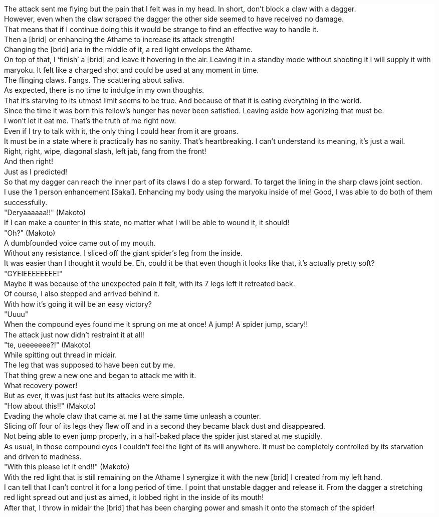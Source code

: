 The attack sent me flying but the pain that I felt was in my head. In short, don’t block a claw with a dagger.<br/>
However, even when the claw scraped the dagger the other side seemed to have received no damage.<br/>
That means that if I continue doing this it would be strange to find an effective way to handle it.<br/>
Then a [brid] or enhancing the Athame to increase its attack strength!<br/>
Changing the [brid] aria in the middle of it, a red light envelops the Athame.<br/>
On top of that, I ‘finish’ a [brid] and leave it hovering in the air. Leaving it in a standby mode without shooting it I will supply it with maryoku. It felt like a charged shot and could be used at any moment in time.<br/>
The flinging claws. Fangs. The scattering about saliva.<br/>
As expected, there is no time to indulge in my own thoughts.<br/>
That it’s starving to its utmost limit seems to be true. And because of that it is eating everything in the world.<br/>
Since the time it was born this fellow’s hunger has never been satisfied. Leaving aside how agonizing that must be.<br/>
I won’t let it eat me. That’s the truth of me right now.<br/>
Even if I try to talk with it, the only thing I could hear from it are groans.<br/>
It must be in a state where it practically has no sanity. That’s heartbreaking. I can’t understand its meaning, it’s just a wail.<br/>
Right, right, wipe, diagonal slash, left jab, fang from the front!<br/>
And then right!<br/>
Just as I predicted!<br/>
So that my dagger can reach the inner part of its claws I do a step forward. To target the lining in the sharp claws joint section.<br/>
I use the 1 person enhancement [Sakai]. Enhancing my body using the maryoku inside of me! Good, I was able to do both of them successfully.<br/>
"Deryaaaaaa!!" (Makoto)<br/>
If I can make a counter in this state, no matter what I will be able to wound it, it should!<br/>
"Oh?" (Makoto)<br/>
A dumbfounded voice came out of my mouth.<br/>
Without any resistance. I sliced off the giant spider’s leg from the inside.<br/>
It was easier than I thought it would be. Eh, could it be that even though it looks like that, it’s actually pretty soft?<br/>
"GYEIEEEEEEEE!"<br/>
Maybe it was because of the unexpected pain it felt, with its 7 legs left it retreated back.<br/>
Of course, I also stepped and arrived behind it.<br/>
With how it’s going it will be an easy victory?<br/>
"Uuuu"<br/>
When the compound eyes found me it sprung on me at once! A jump! A spider jump, scary!!<br/>
The attack just now didn’t restraint it at all!<br/>
"te, ueeeeeee?!" (Makoto)<br/>
While spitting out thread in midair.<br/>
The leg that was supposed to have been cut by me.<br/>
That thing grew a new one and began to attack me with it.<br/>
What recovery power!<br/>
But as ever, it was just fast but its attacks were simple.<br/>
"How about this!!" (Makoto)<br/>
Evading the whole claw that came at me I at the same time unleash a counter.<br/>
Slicing off four of its legs they flew off and in a second they became black dust and disappeared.<br/>
Not being able to even jump properly, in a half-baked place the spider just stared at me stupidly.<br/>
As usual, in those compound eyes I couldn’t feel the light of its will anywhere. It must be completely controlled by its starvation and driven to madness.<br/>
"With this please let it end!!" (Makoto)<br/>
With the red light that is still remaining on the Athame I synergize it with the new [brid] I created from my left hand.<br/>
I can tell that I can’t control it for a long period of time. I point that unstable dagger and release it. From the dagger a stretching red light spread out and just as aimed, it lobbed right in the inside of its mouth!<br/>
After that, I throw in midair the [brid] that has been charging power and smash it onto the stomach of the spider!<br/>